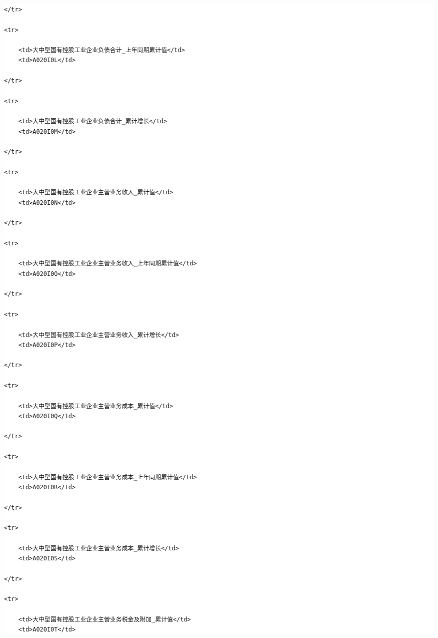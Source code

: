     </tr>
    
    <tr>

        <td>大中型国有控股工业企业负债合计_上年同期累计值</td>
        <td>A020I0L</td>

    </tr>
    
    <tr>

        <td>大中型国有控股工业企业负债合计_累计增长</td>
        <td>A020I0M</td>

    </tr>
    
    <tr>

        <td>大中型国有控股工业企业主营业务收入_累计值</td>
        <td>A020I0N</td>

    </tr>
    
    <tr>

        <td>大中型国有控股工业企业主营业务收入_上年同期累计值</td>
        <td>A020I0O</td>

    </tr>
    
    <tr>

        <td>大中型国有控股工业企业主营业务收入_累计增长</td>
        <td>A020I0P</td>

    </tr>
    
    <tr>

        <td>大中型国有控股工业企业主营业务成本_累计值</td>
        <td>A020I0Q</td>

    </tr>
    
    <tr>

        <td>大中型国有控股工业企业主营业务成本_上年同期累计值</td>
        <td>A020I0R</td>

    </tr>
    
    <tr>

        <td>大中型国有控股工业企业主营业务成本_累计增长</td>
        <td>A020I0S</td>

    </tr>
    
    <tr>

        <td>大中型国有控股工业企业主营业务税金及附加_累计值</td>
        <td>A020I0T</td>
